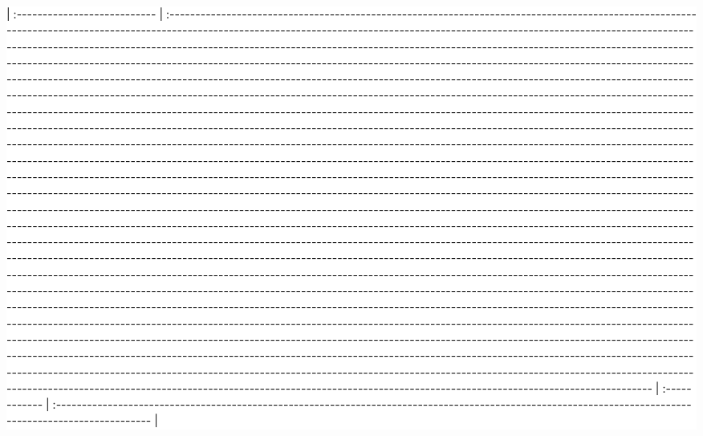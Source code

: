 | :--------------------------- | :--------------------------------------------------------------------------------------------------------------------------------------------------------------------------------------------------------------------------------------------------------------------------------------------------------------------------------------------------------------------------------------------------------------------------------------------------------------------------------------------------------------------------------------------------------------------------------------------------------------------------------------------------------------------------------------------------------------------------------------------------------------------------------------------------------------------------------------------------------------------------------------------------------------------------------------------------------------------------------------------------------------------------------------------------------------------------------------------------------------------------------------------------------------------------------------------------------------------------------------------------------------------------------------------------------------------------------------------------------------------------------------------------------------------------------------------------------------------------------------------------------------------------------------------------------------------------------------------------------------------------------------------------------------------------------------------------------------------------------------------------------------------------------------------------------------------------------------------------------------------------------------------------------------------------------------------------------------------------------------------------------------------------------------------------------------------------------------------------------------------------------------------------------------------------------------------------------------------------------------------------------------------------------------------------------------------------------------------------------------------------------------------------------------------------------------------------------------------------------------------------------------------------------------------------------------------------------------------------------------------------------------------------------------------------------------------------------------------------------------------------------------------------------------------------------------------------------------------------------------------------------------------------------------------------------------------------------------------------------------------------------------------------------------------------------------------------------------------------------------------------------------------------------------------------------------------------------------------------------------------------------------------------------- | :------------ | :------------------------------------------------------------------------------------------------------------------------------------------------------- |